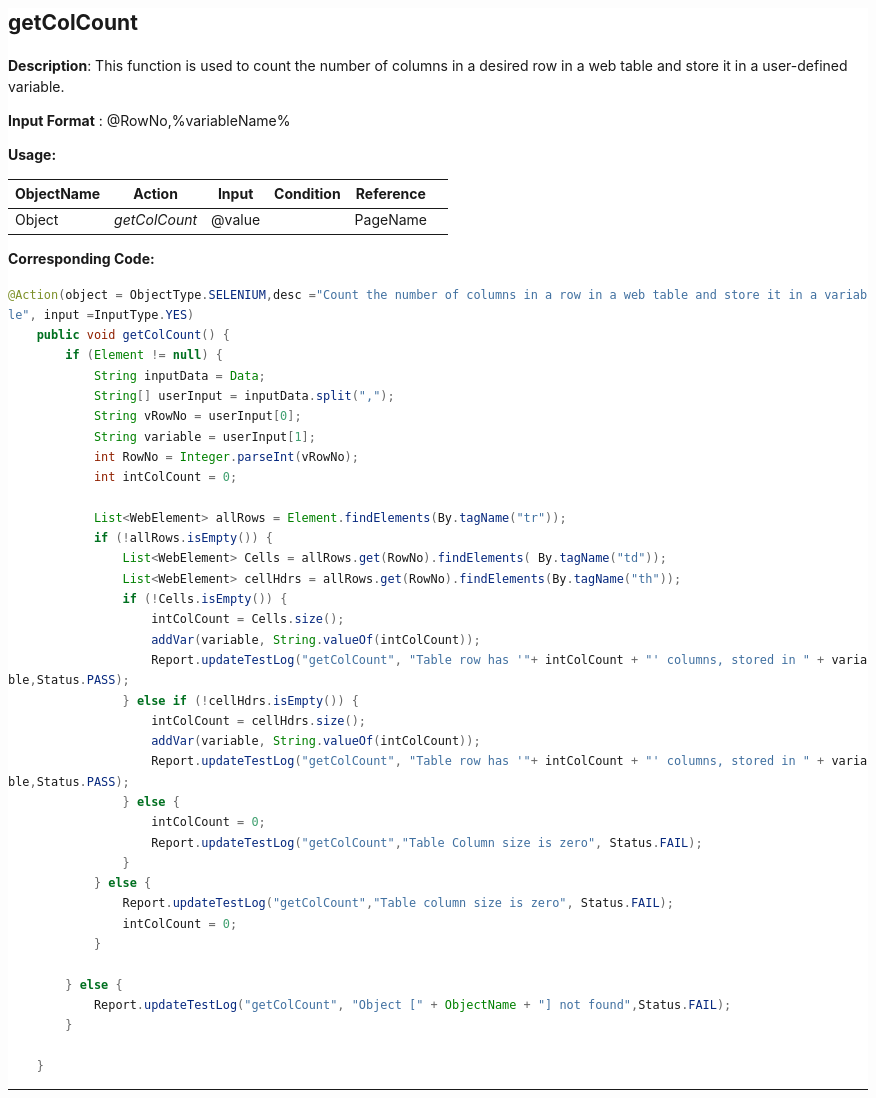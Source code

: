 ## **getColCount**

**Description**:   This function is used to count the number of columns in a desired row in a web table and store it in a user-defined variable.

**Input Format** : @RowNo,%variableName%

**Usage:**

| ObjectName | Action | Input        | Condition |Reference|  |
|------------|--------|--------------|-----------|---------|--|
| Object     |*getColCount*   | @value       |       | PageName|

**Corresponding Code:**

```java
@Action(object = ObjectType.SELENIUM,desc ="Count the number of columns in a row in a web table and store it in a variable", input =InputType.YES)
    public void getColCount() {
        if (Element != null) {
            String inputData = Data;
            String[] userInput = inputData.split(",");
            String vRowNo = userInput[0];
            String variable = userInput[1];
            int RowNo = Integer.parseInt(vRowNo);
            int intColCount = 0;

            List<WebElement> allRows = Element.findElements(By.tagName("tr"));
            if (!allRows.isEmpty()) {
                List<WebElement> Cells = allRows.get(RowNo).findElements( By.tagName("td"));
                List<WebElement> cellHdrs = allRows.get(RowNo).findElements(By.tagName("th"));
                if (!Cells.isEmpty()) {
                    intColCount = Cells.size();
                    addVar(variable, String.valueOf(intColCount));
                    Report.updateTestLog("getColCount", "Table row has '"+ intColCount + "' columns, stored in " + variable,Status.PASS);
                } else if (!cellHdrs.isEmpty()) {
                    intColCount = cellHdrs.size();
                    addVar(variable, String.valueOf(intColCount));
                    Report.updateTestLog("getColCount", "Table row has '"+ intColCount + "' columns, stored in " + variable,Status.PASS);
                } else {
                    intColCount = 0;
                    Report.updateTestLog("getColCount","Table Column size is zero", Status.FAIL);
                }
            } else {
                Report.updateTestLog("getColCount","Table column size is zero", Status.FAIL);
                intColCount = 0;
            }

        } else {
            Report.updateTestLog("getColCount", "Object [" + ObjectName + "] not found",Status.FAIL);
        }

    }
```
-----------------------------------
